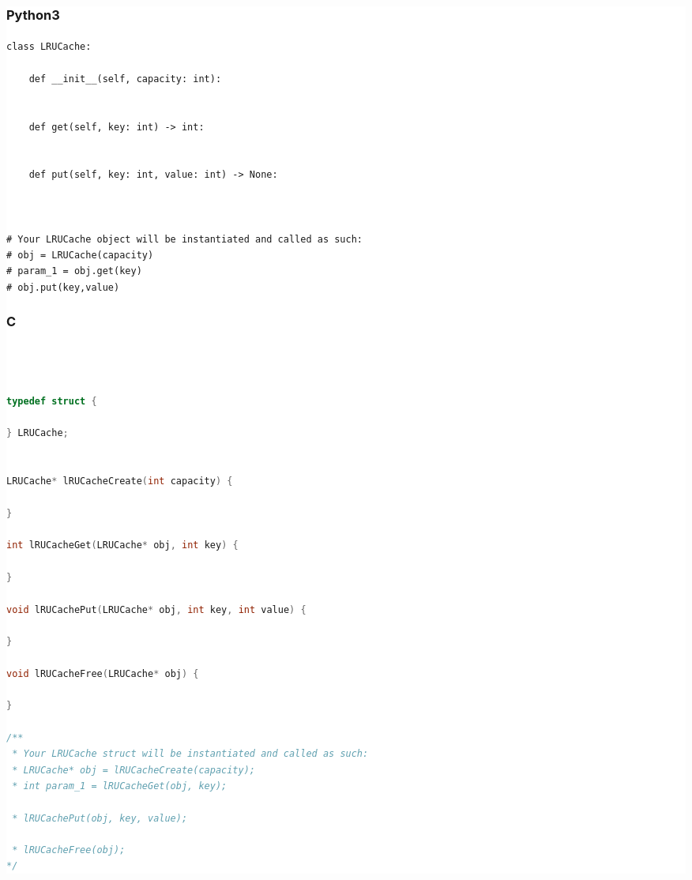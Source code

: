 ### Python3

```python3
class LRUCache:

    def __init__(self, capacity: int):


    def get(self, key: int) -> int:


    def put(self, key: int, value: int) -> None:



# Your LRUCache object will be instantiated and called as such:
# obj = LRUCache(capacity)
# param_1 = obj.get(key)
# obj.put(key,value)
```

### C

```c



typedef struct {

} LRUCache;


LRUCache* lRUCacheCreate(int capacity) {

}

int lRUCacheGet(LRUCache* obj, int key) {

}

void lRUCachePut(LRUCache* obj, int key, int value) {

}

void lRUCacheFree(LRUCache* obj) {

}

/**
 * Your LRUCache struct will be instantiated and called as such:
 * LRUCache* obj = lRUCacheCreate(capacity);
 * int param_1 = lRUCacheGet(obj, key);
 
 * lRUCachePut(obj, key, value);
 
 * lRUCacheFree(obj);
*/
```
